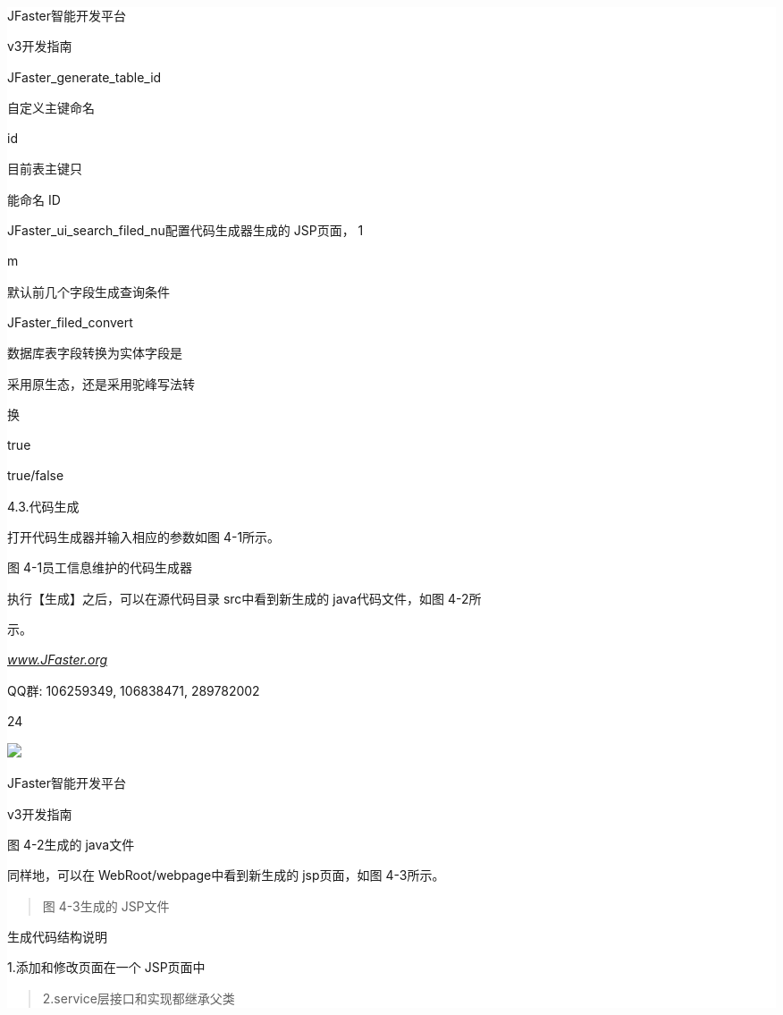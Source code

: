 JFaster智能开发平台

v3开发指南

JFaster_generate_table_id

自定义主键命名

id

目前表主键只

能命名 ID

JFaster_ui_search_filed_nu配置代码生成器生成的 JSP页面， 1

m

默认前几个字段生成查询条件

JFaster_filed_convert

数据库表字段转换为实体字段是

采用原生态，还是采用驼峰写法转

换

true

true/false

4.3.代码生成

打开代码生成器并输入相应的参数如图 4-1所示。

图 4-1员工信息维护的代码生成器

执行【生成】之后，可以在源代码目录 src中看到新生成的 java代码文件，如图 4-2所

示。

*www.JFaster.org*

QQ群: 106259349, 106838471, 289782002

24

![](media/59e8f609c9465dae139e3c184e296773.jpg)

JFaster智能开发平台

v3开发指南

图 4-2生成的 java文件

同样地，可以在 WebRoot/webpage中看到新生成的 jsp页面，如图 4-3所示。

>   图 4-3生成的 JSP文件

生成代码结构说明

1.添加和修改页面在一个 JSP页面中

>   2.service层接口和实现都继承父类

